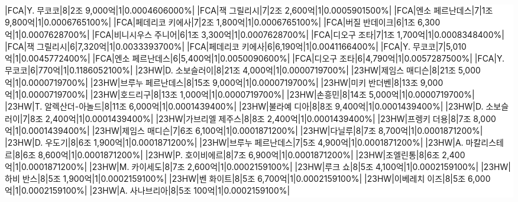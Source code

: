 |FCA|Y. 무코코|8|2조 9,000억|1|0.0004606000%|
|FCA|잭 그릴리시|7|2조 2,600억|1|0.0005901500%|
|FCA|엔소 페르난데스|7|1조 9,800억|1|0.0006765100%|
|FCA|페데리코 키에사|7|2조 1,800억|1|0.0006765100%|
|FCA|버질 반데이크|6|1조 6,300억|1|0.0007628700%|
|FCA|비니시우스 주니어|6|1조 3,300억|1|0.0007628700%|
|FCA|디오구 조타|7|1조 1,700억|1|0.0008348400%|
|FCA|잭 그릴리시|6|7,320억|1|0.0033393700%|
|FCA|페데리코 키에사|6|6,190억|1|0.0041166400%|
|FCA|Y. 무코코|7|5,010억|1|0.0045772400%|
|FCA|엔소 페르난데스|6|5,400억|1|0.0050090600%|
|FCA|디오구 조타|6|4,790억|1|0.0057287500%|
|FCA|Y. 무코코|6|770억|1|0.1186052100%|
|23HW|D. 소보슬러이|8|21조 4,000억|1|0.0000719700%|
|23HW|제임스 매디슨|8|21조 5,000억|1|0.0000719700%|
|23HW|브루누 페르난데스|8|15조 9,000억|1|0.0000719700%|
|23HW|미키 반더벤|8|13조 9,000억|1|0.0000719700%|
|23HW|호드리구|8|13조 1,000억|1|0.0000719700%|
|23HW|손흥민|8|14조 5,000억|1|0.0000719700%|
|23HW|T. 알렉산더-아놀드|8|11조 6,000억|1|0.0001439400%|
|23HW|불라예 디아|8|8조 9,400억|1|0.0001439400%|
|23HW|D. 소보슬러이|7|8조 2,400억|1|0.0001439400%|
|23HW|가브리엘 제주스|8|8조 2,400억|1|0.0001439400%|
|23HW|프렝키 더용|8|7조 8,000억|1|0.0001439400%|
|23HW|제임스 매디슨|7|6조 6,100억|1|0.0001871200%|
|23HW|다닐루|8|7조 8,700억|1|0.0001871200%|
|23HW|D. 우도기|8|6조 1,900억|1|0.0001871200%|
|23HW|브루누 페르난데스|7|5조 4,900억|1|0.0001871200%|
|23HW|A. 마칼리스테르|8|6조 8,600억|1|0.0001871200%|
|23HW|P. 호이비에르|8|7조 6,900억|1|0.0001871200%|
|23HW|조엘린통|8|6조 2,400억|1|0.0001871200%|
|23HW|M. 카이세도|8|7조 2,600억|1|0.0002159100%|
|23HW|루크 쇼|8|5조 4,100억|1|0.0002159100%|
|23HW|하비 반스|8|5조 1,900억|1|0.0002159100%|
|23HW|벤 화이트|8|5조 6,700억|1|0.0002159100%|
|23HW|이베레치 이즈|8|5조 6,000억|1|0.0002159100%|
|23HW|A. 사나브리아|8|5조 100억|1|0.0002159100%|